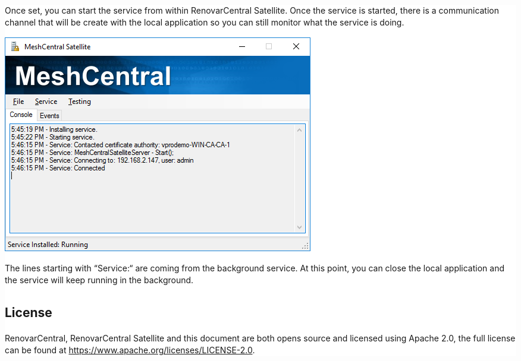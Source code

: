Once set, you can start the service from within RenovarCentral Satellite. Once the service is started, there is a communication channel that will be create with the local application so you can still monitor what the service is doing.

![](images/sat2022-05-17-01-06-10.png)

The lines starting with “Service:“ are coming from the background service. At this point, you can close the local application and the service will keep running in the background.

## License

RenovarCentral, RenovarCentral Satellite and this document are both opens source and licensed using Apache 2.0, the full license can be found at <https://www.apache.org/licenses/LICENSE-2.0>.